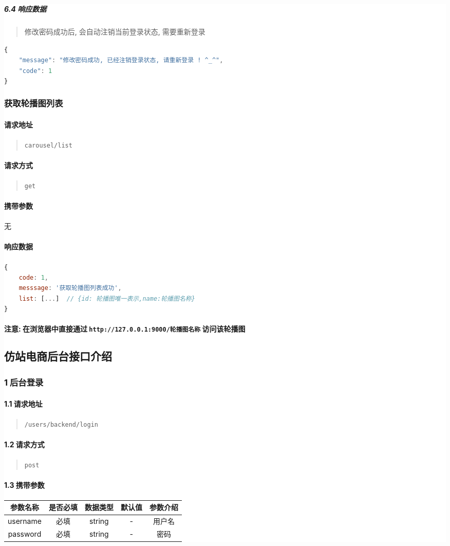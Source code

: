 ##### 6.4 响应数据

> 修改密码成功后, 会自动注销当前登录状态, 需要重新登录

```javascript
{
    "message": "修改密码成功, 已经注销登录状态, 请重新登录 ! ^_^",
    "code": 1
}
```


### 获取轮播图列表
#### 请求地址

> `carousel/list`

#### 请求方式

> `get`

#### 携带参数

无

#### 响应数据

```javascript
{ 
    code: 1, 
    messsage: '获取轮播图列表成功', 
    list: [...]  // {id: 轮播图唯一表示,name:轮播图名称}
}
```
#### 注意: 在浏览器中直接通过 `http://127.0.0.1:9000/轮播图名称` 访问该轮播图

## 仿站电商后台接口介绍
### 1 后台登录
#### 1.1 请求地址

> `/users/backend/login`

#### 1.2 请求方式

> `post`

#### 1.3 携带参数

| 参数名称 | 是否必填 | 数据类型 | 默认值 | 参数介绍 |
| :------: | :------: | :------: | :----: | :------: |
| username |   必填   |  string  |   -    |  用户名  |
| password |   必填   |  string  |   -    |   密码   |
